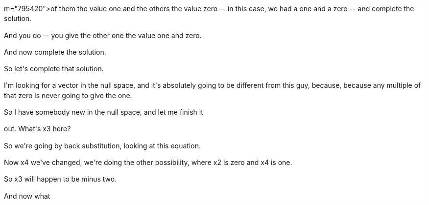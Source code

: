   m="795420">of</span> <span m="795540">them</span> <span m="795730">the</span>
  <span m="795830">value</span> <span m="796210">one</span> <span
  m="796700">and</span> <span m="796910">the</span> <span
  m="797050">others</span> <span m="797390">the</span> <span
  m="797500">value</span> <span m="797870">zero</span> <span
  m="798560">--</span> <span m="799020">in</span> <span m="799130">this</span>
  <span m="799360">case,</span> <span m="800050">we</span> <span
  m="800450">had</span> <span m="800600">a</span> <span m="800670">one</span>
  <span m="800950">and</span> <span m="801070">a</span> <span
  m="801140">zero</span> <span m="801920">--</span> <span m="802070">and</span>
  <span m="802520">complete</span> <span m="802980">the</span> <span
  m="803090">solution.</span></p><p><span m="804080">And</span> <span
  m="804390">you</span> <span m="804540">do</span> <span m="804910">--</span>
  <span m="804940">you</span> <span m="805220">give</span> <span
  m="805380">the</span> <span m="805540">other</span> <span
  m="805720">one</span> <span m="806030">the</span> <span
  m="806170">value</span> <span m="806520">one</span> <span
  m="807390">and</span> <span m="807950">zero.</span></p><p><span
  m="808550">And</span> <span m="808730">now</span> <span
  m="808980">complete</span> <span m="809480">the</span> <span
  m="809600">solution.</span></p><p><span m="810160">So</span> <span
  m="810320">let's</span> <span m="810570">complete</span> <span
  m="810990">that</span> <span m="811250">solution.</span></p><p><span
  m="812310">I'm</span> <span m="812470">looking</span> <span
  m="812890">for</span> <span m="813350">a</span> <span m="813410">vector</span>
  <span m="814210">in</span> <span m="814580">the</span> <span
  m="814700">null</span> <span m="814950">space,</span> <span
  m="815790">and</span> <span m="816080">it's</span> <span
  m="816280">absolutely</span> <span m="817020">going</span> <span
  m="817200">to</span> <span m="817260">be</span> <span
  m="817390">different</span> <span m="817790">from</span> <span
  m="817950">this</span> <span m="818220">guy,</span> <span
  m="818550">because,</span> <span m="819550">because</span> <span
  m="821030">any</span> <span m="821210">multiple</span> <span
  m="821620">of</span> <span m="821700">that</span> <span m="821910">zero</span>
  <span m="822350">is</span> <span m="822500">never</span> <span
  m="822700">going</span> <span m="822840">to</span> <span
  m="822890">give</span> <span m="823080">the</span> <span
  m="823200">one.</span></p><p><span m="823920">So</span> <span
  m="824150">I</span> <span m="824250">have</span> <span
  m="824440">somebody</span> <span m="824880">new</span> <span
  m="825170">in</span> <span m="825260">the</span> <span m="825380">null</span>
  <span m="825610">space,</span> <span m="826050">and</span> <span
  m="826140">let</span> <span m="826280">me</span> <span
  m="826430">finish</span> <span m="826810">it</span></p><p><span
  m="826930">out.</span> <span m="827350">What's</span> <span
  m="827810">x3</span> <span m="828430">here?</span></p><p><span
  m="830140">So</span> <span m="830400">we're</span> <span
  m="830520">going</span> <span m="830780">by</span> <span
  m="830970">back</span> <span m="831320">substitution,</span> <span
  m="832360">looking</span> <span m="832840">at</span> <span
  m="832940">this</span> <span m="833150">equation.</span></p><p><span
  m="833790">Now</span> <span m="834290">x4</span> <span m="835370">we've</span>
  <span m="835570">changed,</span> <span m="836600">we're</span> <span
  m="837020">doing</span> <span m="837330">the</span> <span
  m="837500">other</span> <span m="838570">possibility,</span> <span
  m="839680">where</span> <span m="839880">x2</span> <span m="840390">is</span>
  <span m="840520">zero</span> <span m="840980">and</span> <span
  m="841130">x4</span> <span m="841730">is</span> <span
  m="841840">one.</span></p><p><span m="842870">So</span> <span
  m="843150">x3</span> <span m="843790">will</span> <span
  m="844170">happen</span> <span m="844530">to</span> <span m="844590">be</span>
  <span m="844750">minus</span> <span m="845280">two.</span></p><p><span
  m="846590">And</span> <span m="847160">now</span> <span m="847480">what</span>
